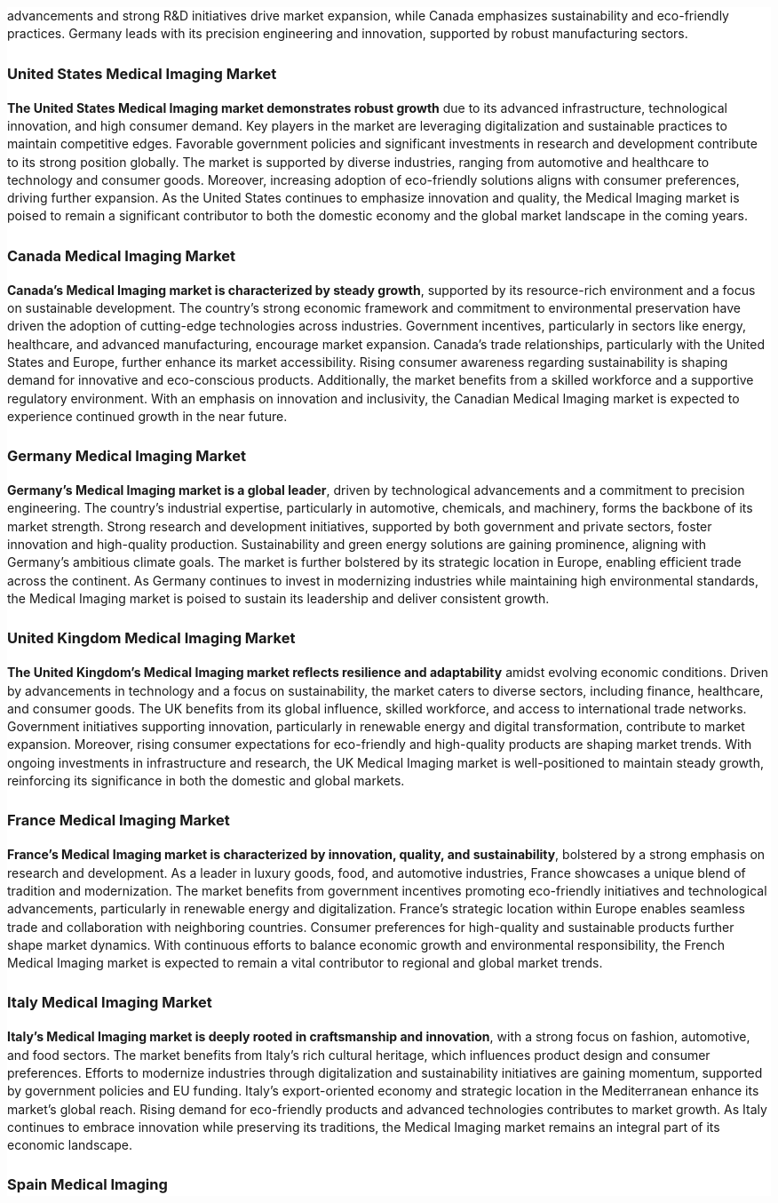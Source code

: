advancements and strong R&amp;D initiatives drive market expansion, while Canada emphasizes sustainability and eco-friendly practices. Germany leads with its precision engineering and innovation, supported by robust manufacturing sectors.</span></em></p></blockquote><h3><strong>United States Medical Imaging Market</strong></h3><p><strong>The United States Medical Imaging market demonstrates robust growth</strong> due to its advanced infrastructure, technological innovation, and high consumer demand. Key players in the market are leveraging digitalization and sustainable practices to maintain competitive edges. Favorable government policies and significant investments in research and development contribute to its strong position globally. The market is supported by diverse industries, ranging from automotive and healthcare to technology and consumer goods. Moreover, increasing adoption of eco-friendly solutions aligns with consumer preferences, driving further expansion. As the United States continues to emphasize innovation and quality, the Medical Imaging market is poised to remain a significant contributor to both the domestic economy and the global market landscape in the coming years.</p><h3><strong>Canada Medical Imaging Market</strong></h3><p><strong>Canada&rsquo;s Medical Imaging market is characterized by steady growth</strong>, supported by its resource-rich environment and a focus on sustainable development. The country&rsquo;s strong economic framework and commitment to environmental preservation have driven the adoption of cutting-edge technologies across industries. Government incentives, particularly in sectors like energy, healthcare, and advanced manufacturing, encourage market expansion. Canada&rsquo;s trade relationships, particularly with the United States and Europe, further enhance its market accessibility. Rising consumer awareness regarding sustainability is shaping demand for innovative and eco-conscious products. Additionally, the market benefits from a skilled workforce and a supportive regulatory environment. With an emphasis on innovation and inclusivity, the Canadian Medical Imaging market is expected to experience continued growth in the near future.</p><h3><strong>Germany Medical Imaging Market</strong></h3><p><strong>Germany&rsquo;s Medical Imaging market is a global leader</strong>, driven by technological advancements and a commitment to precision engineering. The country&rsquo;s industrial expertise, particularly in automotive, chemicals, and machinery, forms the backbone of its market strength. Strong research and development initiatives, supported by both government and private sectors, foster innovation and high-quality production. Sustainability and green energy solutions are gaining prominence, aligning with Germany&rsquo;s ambitious climate goals. The market is further bolstered by its strategic location in Europe, enabling efficient trade across the continent. As Germany continues to invest in modernizing industries while maintaining high environmental standards, the Medical Imaging market is poised to sustain its leadership and deliver consistent growth.</p><h3><strong>United Kingdom Medical Imaging Market</strong></h3><p><strong>The United Kingdom&rsquo;s Medical Imaging market reflects resilience and adaptability</strong> amidst evolving economic conditions. Driven by advancements in technology and a focus on sustainability, the market caters to diverse sectors, including finance, healthcare, and consumer goods. The UK benefits from its global influence, skilled workforce, and access to international trade networks. Government initiatives supporting innovation, particularly in renewable energy and digital transformation, contribute to market expansion. Moreover, rising consumer expectations for eco-friendly and high-quality products are shaping market trends. With ongoing investments in infrastructure and research, the UK Medical Imaging market is well-positioned to maintain steady growth, reinforcing its significance in both the domestic and global markets.</p><h3><strong>France Medical Imaging Market</strong></h3><p><strong>France&rsquo;s Medical Imaging market is characterized by innovation, quality, and sustainability</strong>, bolstered by a strong emphasis on research and development. As a leader in luxury goods, food, and automotive industries, France showcases a unique blend of tradition and modernization. The market benefits from government incentives promoting eco-friendly initiatives and technological advancements, particularly in renewable energy and digitalization. France&rsquo;s strategic location within Europe enables seamless trade and collaboration with neighboring countries. Consumer preferences for high-quality and sustainable products further shape market dynamics. With continuous efforts to balance economic growth and environmental responsibility, the French Medical Imaging market is expected to remain a vital contributor to regional and global market trends.</p><h3><strong>Italy Medical Imaging Market</strong></h3><p><strong>Italy&rsquo;s Medical Imaging market is deeply rooted in craftsmanship and innovation</strong>, with a strong focus on fashion, automotive, and food sectors. The market benefits from Italy&rsquo;s rich cultural heritage, which influences product design and consumer preferences. Efforts to modernize industries through digitalization and sustainability initiatives are gaining momentum, supported by government policies and EU funding. Italy&rsquo;s export-oriented economy and strategic location in the Mediterranean enhance its market&rsquo;s global reach. Rising demand for eco-friendly products and advanced technologies contributes to market growth. As Italy continues to embrace innovation while preserving its traditions, the Medical Imaging market remains an integral part of its economic landscape.</p><h3><strong>Spain Medical Imaging
